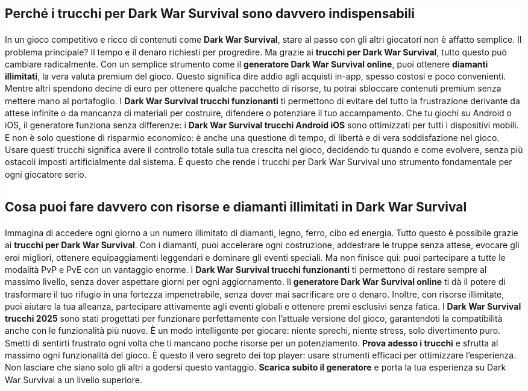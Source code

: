 <h2>Perché i trucchi per Dark War Survival sono davvero indispensabili</h2>

<p>In un gioco competitivo e ricco di contenuti come <strong>Dark War Survival</strong>, stare al passo con gli altri giocatori non è affatto semplice. Il problema principale? Il tempo e il denaro richiesti per progredire. Ma grazie ai <strong>trucchi per Dark War Survival</strong>, tutto questo può cambiare radicalmente. Con un semplice strumento come il <strong>generatore Dark War Survival online</strong>, puoi ottenere <strong>diamanti illimitati</strong>, la vera valuta premium del gioco. Questo significa dire addio agli acquisti in-app, spesso costosi e poco convenienti. Mentre altri spendono decine di euro per ottenere qualche pacchetto di risorse, tu potrai sbloccare contenuti premium senza mettere mano al portafoglio. I <strong>Dark War Survival trucchi funzionanti</strong> ti permettono di evitare del tutto la frustrazione derivante da attese infinite o da mancanza di materiali per costruire, difendere o potenziare il tuo accampamento. Che tu giochi su Android o iOS, il generatore funziona senza differenze: i <strong>Dark War Survival trucchi Android iOS</strong> sono ottimizzati per tutti i dispositivi mobili. E non è solo questione di risparmio economico: è anche una questione di tempo, di libertà e di vera soddisfazione nel gioco. Usare questi trucchi significa avere il controllo totale sulla tua crescita nel gioco, decidendo tu quando e come evolvere, senza più ostacoli imposti artificialmente dal sistema. È questo che rende i trucchi per Dark War Survival uno strumento fondamentale per ogni giocatore serio.</p>

<h2>Cosa puoi fare davvero con risorse e diamanti illimitati in Dark War Survival</h2>

<p>Immagina di accedere ogni giorno a un numero illimitato di diamanti, legno, ferro, cibo ed energia. Tutto questo è possibile grazie ai <strong>trucchi per Dark War Survival</strong>. Con i diamanti, puoi accelerare ogni costruzione, addestrare le truppe senza attese, evocare gli eroi migliori, ottenere equipaggiamenti leggendari e dominare gli eventi speciali. Ma non finisce qui: puoi partecipare a tutte le modalità PvP e PvE con un vantaggio enorme. I <strong>Dark War Survival trucchi funzionanti</strong> ti permettono di restare sempre al massimo livello, senza dover aspettare giorni per ogni aggiornamento. Il <strong>generatore Dark War Survival online</strong> ti dà il potere di trasformare il tuo rifugio in una fortezza impenetrabile, senza dover mai sacrificare ore o denaro. Inoltre, con risorse illimitate, puoi aiutare la tua alleanza, partecipare attivamente agli eventi globali e ottenere premi esclusivi senza fatica. I <strong>Dark War Survival trucchi 2025</strong> sono stati progettati per funzionare perfettamente con l’attuale versione del gioco, garantendoti la compatibilità anche con le funzionalità più nuove. È un modo intelligente per giocare: niente sprechi, niente stress, solo divertimento puro. Smetti di sentirti frustrato ogni volta che ti mancano poche risorse per un potenziamento. <strong>Prova adesso i trucchi</strong> e sfrutta al massimo ogni funzionalità del gioco. È questo il vero segreto dei top player: usare strumenti efficaci per ottimizzare l’esperienza. Non lasciare che siano solo gli altri a godersi questo vantaggio. <strong>Scarica subito il generatore</strong> e porta la tua esperienza su Dark War Survival a un livello superiore.</p>
